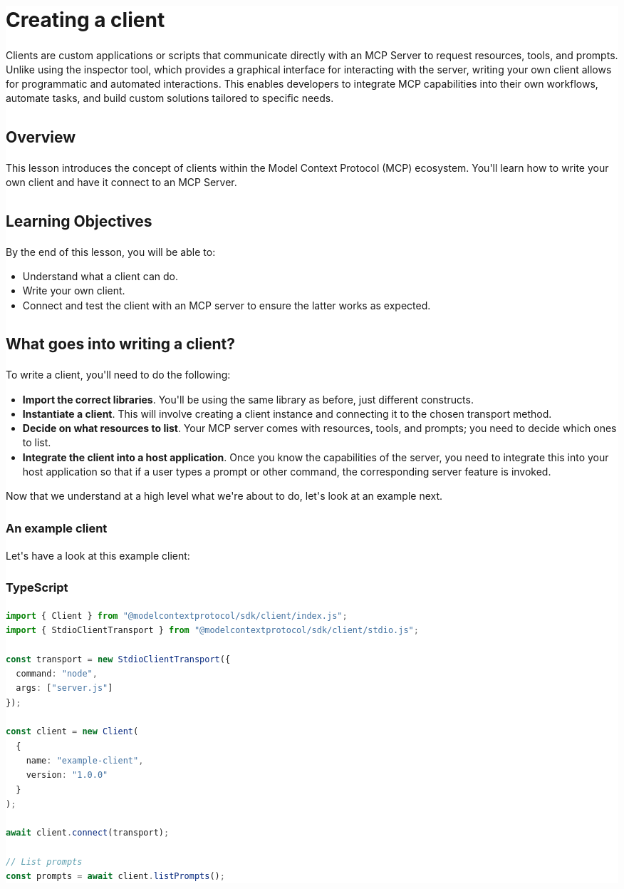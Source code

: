 
# Creating a client

Clients are custom applications or scripts that communicate directly with an MCP Server to request resources, tools, and prompts. Unlike using the inspector tool, which provides a graphical interface for interacting with the server, writing your own client allows for programmatic and automated interactions. This enables developers to integrate MCP capabilities into their own workflows, automate tasks, and build custom solutions tailored to specific needs.

## Overview

This lesson introduces the concept of clients within the Model Context Protocol (MCP) ecosystem. You'll learn how to write your own client and have it connect to an MCP Server.

## Learning Objectives

By the end of this lesson, you will be able to:

- Understand what a client can do.
- Write your own client.
- Connect and test the client with an MCP server to ensure the latter works as expected.

## What goes into writing a client?

To write a client, you'll need to do the following:

- **Import the correct libraries**. You'll be using the same library as before, just different constructs.
- **Instantiate a client**. This will involve creating a client instance and connecting it to the chosen transport method.
- **Decide on what resources to list**. Your MCP server comes with resources, tools, and prompts; you need to decide which ones to list.
- **Integrate the client into a host application**. Once you know the capabilities of the server, you need to integrate this into your host application so that if a user types a prompt or other command, the corresponding server feature is invoked.

Now that we understand at a high level what we're about to do, let's look at an example next.

### An example client

Let's have a look at this example client:

### TypeScript

```typescript
import { Client } from "@modelcontextprotocol/sdk/client/index.js";
import { StdioClientTransport } from "@modelcontextprotocol/sdk/client/stdio.js";

const transport = new StdioClientTransport({
  command: "node",
  args: ["server.js"]
});

const client = new Client(
  {
    name: "example-client",
    version: "1.0.0"
  }
);

await client.connect(transport);

// List prompts
const prompts = await client.listPrompts();
```